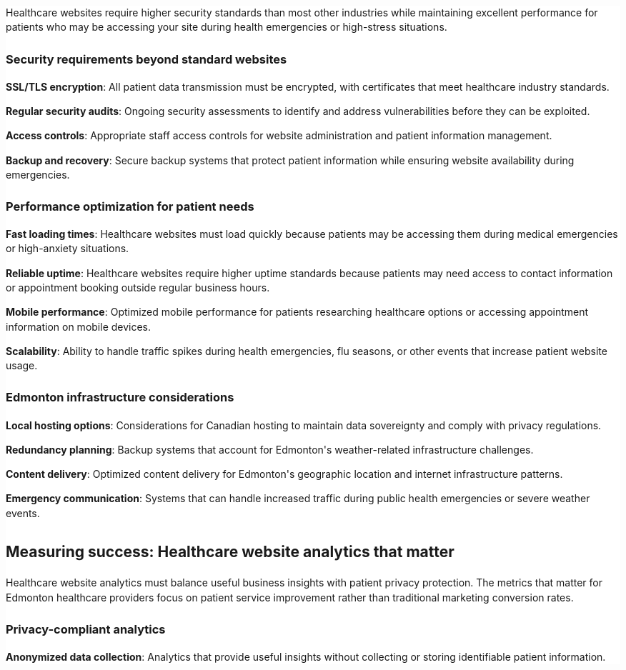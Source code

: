 Healthcare websites require higher security standards than most other industries while maintaining excellent performance for patients who may be accessing your site during health emergencies or high-stress situations.

### Security requirements beyond standard websites

**SSL/TLS encryption**: All patient data transmission must be encrypted, with certificates that meet healthcare industry standards.

**Regular security audits**: Ongoing security assessments to identify and address vulnerabilities before they can be exploited.

**Access controls**: Appropriate staff access controls for website administration and patient information management.

**Backup and recovery**: Secure backup systems that protect patient information while ensuring website availability during emergencies.

### Performance optimization for patient needs

**Fast loading times**: Healthcare websites must load quickly because patients may be accessing them during medical emergencies or high-anxiety situations.

**Reliable uptime**: Healthcare websites require higher uptime standards because patients may need access to contact information or appointment booking outside regular business hours.

**Mobile performance**: Optimized mobile performance for patients researching healthcare options or accessing appointment information on mobile devices.

**Scalability**: Ability to handle traffic spikes during health emergencies, flu seasons, or other events that increase patient website usage.

### Edmonton infrastructure considerations

**Local hosting options**: Considerations for Canadian hosting to maintain data sovereignty and comply with privacy regulations.

**Redundancy planning**: Backup systems that account for Edmonton's weather-related infrastructure challenges.

**Content delivery**: Optimized content delivery for Edmonton's geographic location and internet infrastructure patterns.

**Emergency communication**: Systems that can handle increased traffic during public health emergencies or severe weather events.

## Measuring success: Healthcare website analytics that matter

Healthcare website analytics must balance useful business insights with patient privacy protection. The metrics that matter for Edmonton healthcare providers focus on patient service improvement rather than traditional marketing conversion rates.

### Privacy-compliant analytics

**Anonymized data collection**: Analytics that provide useful insights without collecting or storing identifiable patient information.
